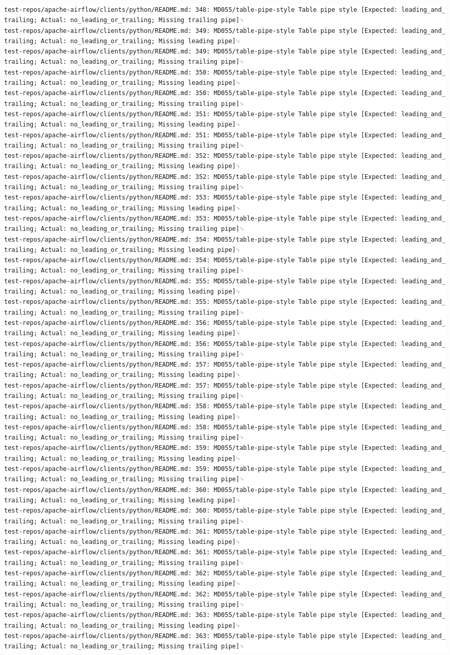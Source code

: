     test-repos/apache-airflow/clients/python/README.md: 348: MD055/table-pipe-style Table pipe style [Expected: leading_and_trailing; Actual: no_leading_or_trailing; Missing trailing pipe]␊
    test-repos/apache-airflow/clients/python/README.md: 349: MD055/table-pipe-style Table pipe style [Expected: leading_and_trailing; Actual: no_leading_or_trailing; Missing leading pipe]␊
    test-repos/apache-airflow/clients/python/README.md: 349: MD055/table-pipe-style Table pipe style [Expected: leading_and_trailing; Actual: no_leading_or_trailing; Missing trailing pipe]␊
    test-repos/apache-airflow/clients/python/README.md: 350: MD055/table-pipe-style Table pipe style [Expected: leading_and_trailing; Actual: no_leading_or_trailing; Missing leading pipe]␊
    test-repos/apache-airflow/clients/python/README.md: 350: MD055/table-pipe-style Table pipe style [Expected: leading_and_trailing; Actual: no_leading_or_trailing; Missing trailing pipe]␊
    test-repos/apache-airflow/clients/python/README.md: 351: MD055/table-pipe-style Table pipe style [Expected: leading_and_trailing; Actual: no_leading_or_trailing; Missing leading pipe]␊
    test-repos/apache-airflow/clients/python/README.md: 351: MD055/table-pipe-style Table pipe style [Expected: leading_and_trailing; Actual: no_leading_or_trailing; Missing trailing pipe]␊
    test-repos/apache-airflow/clients/python/README.md: 352: MD055/table-pipe-style Table pipe style [Expected: leading_and_trailing; Actual: no_leading_or_trailing; Missing leading pipe]␊
    test-repos/apache-airflow/clients/python/README.md: 352: MD055/table-pipe-style Table pipe style [Expected: leading_and_trailing; Actual: no_leading_or_trailing; Missing trailing pipe]␊
    test-repos/apache-airflow/clients/python/README.md: 353: MD055/table-pipe-style Table pipe style [Expected: leading_and_trailing; Actual: no_leading_or_trailing; Missing leading pipe]␊
    test-repos/apache-airflow/clients/python/README.md: 353: MD055/table-pipe-style Table pipe style [Expected: leading_and_trailing; Actual: no_leading_or_trailing; Missing trailing pipe]␊
    test-repos/apache-airflow/clients/python/README.md: 354: MD055/table-pipe-style Table pipe style [Expected: leading_and_trailing; Actual: no_leading_or_trailing; Missing leading pipe]␊
    test-repos/apache-airflow/clients/python/README.md: 354: MD055/table-pipe-style Table pipe style [Expected: leading_and_trailing; Actual: no_leading_or_trailing; Missing trailing pipe]␊
    test-repos/apache-airflow/clients/python/README.md: 355: MD055/table-pipe-style Table pipe style [Expected: leading_and_trailing; Actual: no_leading_or_trailing; Missing leading pipe]␊
    test-repos/apache-airflow/clients/python/README.md: 355: MD055/table-pipe-style Table pipe style [Expected: leading_and_trailing; Actual: no_leading_or_trailing; Missing trailing pipe]␊
    test-repos/apache-airflow/clients/python/README.md: 356: MD055/table-pipe-style Table pipe style [Expected: leading_and_trailing; Actual: no_leading_or_trailing; Missing leading pipe]␊
    test-repos/apache-airflow/clients/python/README.md: 356: MD055/table-pipe-style Table pipe style [Expected: leading_and_trailing; Actual: no_leading_or_trailing; Missing trailing pipe]␊
    test-repos/apache-airflow/clients/python/README.md: 357: MD055/table-pipe-style Table pipe style [Expected: leading_and_trailing; Actual: no_leading_or_trailing; Missing leading pipe]␊
    test-repos/apache-airflow/clients/python/README.md: 357: MD055/table-pipe-style Table pipe style [Expected: leading_and_trailing; Actual: no_leading_or_trailing; Missing trailing pipe]␊
    test-repos/apache-airflow/clients/python/README.md: 358: MD055/table-pipe-style Table pipe style [Expected: leading_and_trailing; Actual: no_leading_or_trailing; Missing leading pipe]␊
    test-repos/apache-airflow/clients/python/README.md: 358: MD055/table-pipe-style Table pipe style [Expected: leading_and_trailing; Actual: no_leading_or_trailing; Missing trailing pipe]␊
    test-repos/apache-airflow/clients/python/README.md: 359: MD055/table-pipe-style Table pipe style [Expected: leading_and_trailing; Actual: no_leading_or_trailing; Missing leading pipe]␊
    test-repos/apache-airflow/clients/python/README.md: 359: MD055/table-pipe-style Table pipe style [Expected: leading_and_trailing; Actual: no_leading_or_trailing; Missing trailing pipe]␊
    test-repos/apache-airflow/clients/python/README.md: 360: MD055/table-pipe-style Table pipe style [Expected: leading_and_trailing; Actual: no_leading_or_trailing; Missing leading pipe]␊
    test-repos/apache-airflow/clients/python/README.md: 360: MD055/table-pipe-style Table pipe style [Expected: leading_and_trailing; Actual: no_leading_or_trailing; Missing trailing pipe]␊
    test-repos/apache-airflow/clients/python/README.md: 361: MD055/table-pipe-style Table pipe style [Expected: leading_and_trailing; Actual: no_leading_or_trailing; Missing leading pipe]␊
    test-repos/apache-airflow/clients/python/README.md: 361: MD055/table-pipe-style Table pipe style [Expected: leading_and_trailing; Actual: no_leading_or_trailing; Missing trailing pipe]␊
    test-repos/apache-airflow/clients/python/README.md: 362: MD055/table-pipe-style Table pipe style [Expected: leading_and_trailing; Actual: no_leading_or_trailing; Missing leading pipe]␊
    test-repos/apache-airflow/clients/python/README.md: 362: MD055/table-pipe-style Table pipe style [Expected: leading_and_trailing; Actual: no_leading_or_trailing; Missing trailing pipe]␊
    test-repos/apache-airflow/clients/python/README.md: 363: MD055/table-pipe-style Table pipe style [Expected: leading_and_trailing; Actual: no_leading_or_trailing; Missing leading pipe]␊
    test-repos/apache-airflow/clients/python/README.md: 363: MD055/table-pipe-style Table pipe style [Expected: leading_and_trailing; Actual: no_leading_or_trailing; Missing trailing pipe]␊